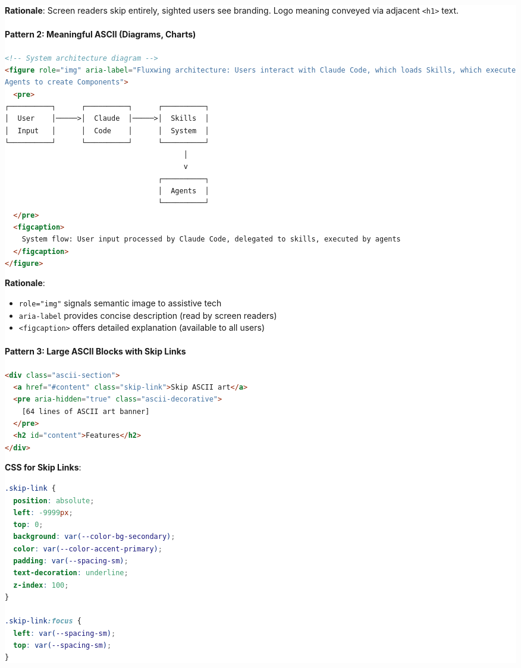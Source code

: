 **Rationale**: Screen readers skip entirely, sighted users see branding. Logo meaning conveyed via adjacent `<h1>` text.

#### Pattern 2: Meaningful ASCII (Diagrams, Charts)
```html
<!-- System architecture diagram -->
<figure role="img" aria-label="Fluxwing architecture: Users interact with Claude Code, which loads Skills, which execute Agents to create Components">
  <pre>
┌──────────┐      ┌──────────┐      ┌──────────┐
│  User    │─────>│  Claude  │─────>│  Skills  │
│  Input   │      │  Code    │      │  System  │
└──────────┘      └──────────┘      └──────────┘
                                          │
                                          v
                                    ┌──────────┐
                                    │  Agents  │
                                    └──────────┘
  </pre>
  <figcaption>
    System flow: User input processed by Claude Code, delegated to skills, executed by agents
  </figcaption>
</figure>
```

**Rationale**:
- `role="img"` signals semantic image to assistive tech
- `aria-label` provides concise description (read by screen readers)
- `<figcaption>` offers detailed explanation (available to all users)

#### Pattern 3: Large ASCII Blocks with Skip Links
```html
<div class="ascii-section">
  <a href="#content" class="skip-link">Skip ASCII art</a>
  <pre aria-hidden="true" class="ascii-decorative">
    [64 lines of ASCII art banner]
  </pre>
  <h2 id="content">Features</h2>
</div>
```

**CSS for Skip Links**:
```css
.skip-link {
  position: absolute;
  left: -9999px;
  top: 0;
  background: var(--color-bg-secondary);
  color: var(--color-accent-primary);
  padding: var(--spacing-sm);
  text-decoration: underline;
  z-index: 100;
}

.skip-link:focus {
  left: var(--spacing-sm);
  top: var(--spacing-sm);
}
```
